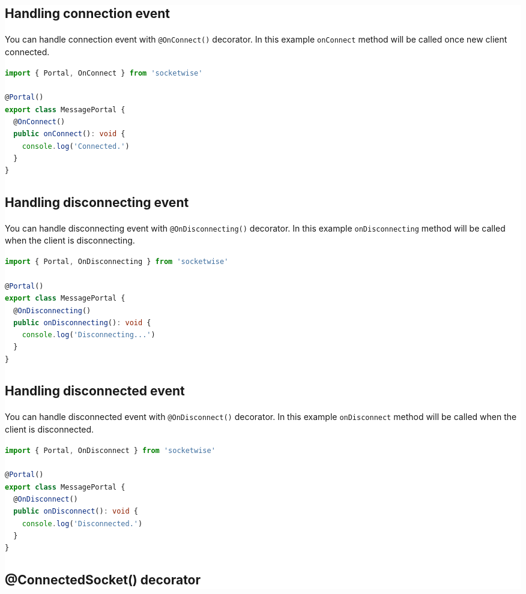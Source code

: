 ## Handling connection event

You can handle connection event with `@OnConnect()` decorator. In this example `onConnect` method will be called once new client connected.

```ts
import { Portal, OnConnect } from 'socketwise'

@Portal()
export class MessagePortal {
  @OnConnect()
  public onConnect(): void {
    console.log('Connected.')
  }
}
```

## Handling disconnecting event

You can handle disconnecting event with `@OnDisconnecting()` decorator. In this example `onDisconnecting` method will be called when the client is disconnecting.

```ts
import { Portal, OnDisconnecting } from 'socketwise'

@Portal()
export class MessagePortal {
  @OnDisconnecting()
  public onDisconnecting(): void {
    console.log('Disconnecting...')
  }
}
```

## Handling disconnected event

You can handle disconnected event with `@OnDisconnect()` decorator. In this example `onDisconnect` method will be called when the client is disconnected.

```ts
import { Portal, OnDisconnect } from 'socketwise'

@Portal()
export class MessagePortal {
  @OnDisconnect()
  public onDisconnect(): void {
    console.log('Disconnected.')
  }
}
```

## @ConnectedSocket() decorator
